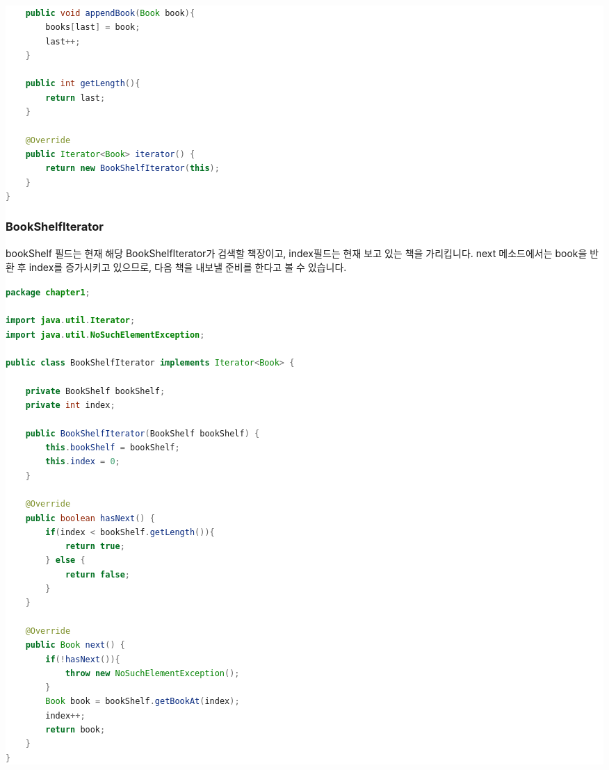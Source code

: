 ```java
    public void appendBook(Book book){
        books[last] = book;
        last++;
    }

    public int getLength(){
        return last;
    }

    @Override
    public Iterator<Book> iterator() {
        return new BookShelfIterator(this);
    }
}
```

### BookShelfIterator

bookShelf 필드는 현재 해당 BookShelfIterator가 검색할 책장이고, index필드는 현재 보고 있는 책을 가리킵니다.
next 메소드에서는 book을 반환 후 index를 증가시키고 있으므로, 다음 책을 내보낼 준비를 한다고 볼 수 있습니다. 

```java
package chapter1;

import java.util.Iterator;
import java.util.NoSuchElementException;

public class BookShelfIterator implements Iterator<Book> {

    private BookShelf bookShelf;
    private int index;

    public BookShelfIterator(BookShelf bookShelf) {
        this.bookShelf = bookShelf;
        this.index = 0; 
    }

    @Override
    public boolean hasNext() {
        if(index < bookShelf.getLength()){
            return true;
        } else {
            return false;
        }
    }

    @Override
    public Book next() {
        if(!hasNext()){
            throw new NoSuchElementException();
        } 
        Book book = bookShelf.getBookAt(index);
        index++;
        return book;
    }
}

```
